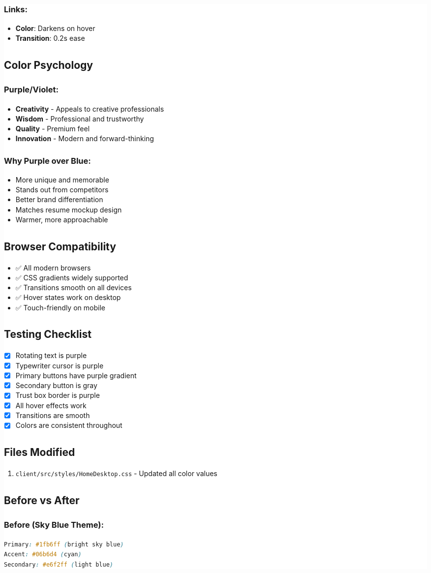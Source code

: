 ### Links:
- **Color**: Darkens on hover
- **Transition**: 0.2s ease

## Color Psychology

### Purple/Violet:
- **Creativity** - Appeals to creative professionals
- **Wisdom** - Professional and trustworthy
- **Quality** - Premium feel
- **Innovation** - Modern and forward-thinking

### Why Purple over Blue:
- More unique and memorable
- Stands out from competitors
- Better brand differentiation
- Matches resume mockup design
- Warmer, more approachable

## Browser Compatibility

- ✅ All modern browsers
- ✅ CSS gradients widely supported
- ✅ Transitions smooth on all devices
- ✅ Hover states work on desktop
- ✅ Touch-friendly on mobile

## Testing Checklist

- [x] Rotating text is purple
- [x] Typewriter cursor is purple
- [x] Primary buttons have purple gradient
- [x] Secondary button is gray
- [x] Trust box border is purple
- [x] All hover effects work
- [x] Transitions are smooth
- [x] Colors are consistent throughout

## Files Modified

1. `client/src/styles/HomeDesktop.css` - Updated all color values

## Before vs After

### Before (Sky Blue Theme):
```css
Primary: #1fb6ff (bright sky blue)
Accent: #06b6d4 (cyan)
Secondary: #e6f2ff (light blue)
```
